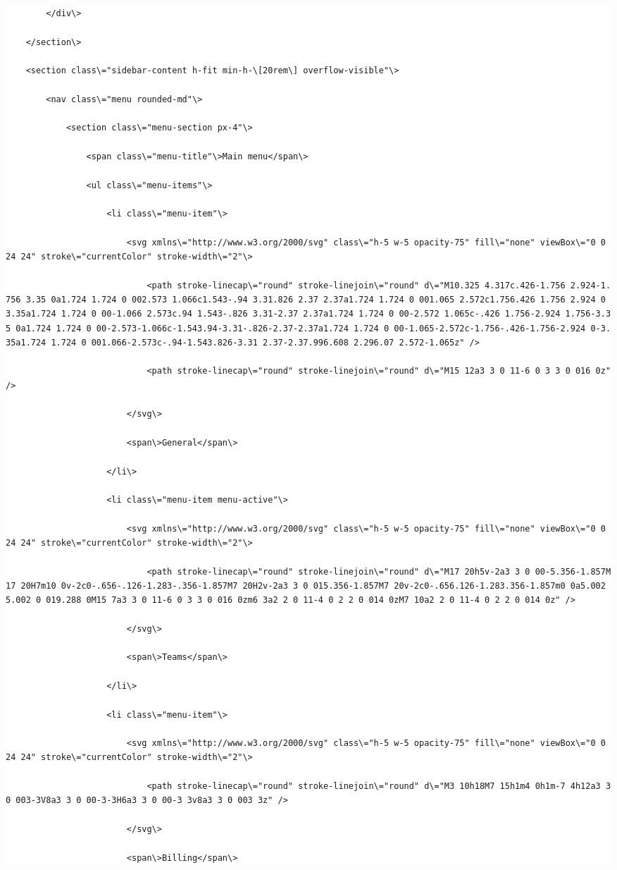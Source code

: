     		</div\>

    	</section\>

    	<section class\="sidebar-content h-fit min-h-\[20rem\] overflow-visible"\>

    		<nav class\="menu rounded-md"\>

    			<section class\="menu-section px-4"\>

    				<span class\="menu-title"\>Main menu</span\>

    				<ul class\="menu-items"\>

    					<li class\="menu-item"\>

    						<svg xmlns\="http://www.w3.org/2000/svg" class\="h-5 w-5 opacity-75" fill\="none" viewBox\="0 0 24 24" stroke\="currentColor" stroke-width\="2"\>

    							<path stroke-linecap\="round" stroke-linejoin\="round" d\="M10.325 4.317c.426-1.756 2.924-1.756 3.35 0a1.724 1.724 0 002.573 1.066c1.543-.94 3.31.826 2.37 2.37a1.724 1.724 0 001.065 2.572c1.756.426 1.756 2.924 0 3.35a1.724 1.724 0 00-1.066 2.573c.94 1.543-.826 3.31-2.37 2.37a1.724 1.724 0 00-2.572 1.065c-.426 1.756-2.924 1.756-3.35 0a1.724 1.724 0 00-2.573-1.066c-1.543.94-3.31-.826-2.37-2.37a1.724 1.724 0 00-1.065-2.572c-1.756-.426-1.756-2.924 0-3.35a1.724 1.724 0 001.066-2.573c-.94-1.543.826-3.31 2.37-2.37.996.608 2.296.07 2.572-1.065z" />

    							<path stroke-linecap\="round" stroke-linejoin\="round" d\="M15 12a3 3 0 11-6 0 3 3 0 016 0z" />

    						</svg\>

    						<span\>General</span\>

    					</li\>

    					<li class\="menu-item menu-active"\>

    						<svg xmlns\="http://www.w3.org/2000/svg" class\="h-5 w-5 opacity-75" fill\="none" viewBox\="0 0 24 24" stroke\="currentColor" stroke-width\="2"\>

    							<path stroke-linecap\="round" stroke-linejoin\="round" d\="M17 20h5v-2a3 3 0 00-5.356-1.857M17 20H7m10 0v-2c0-.656-.126-1.283-.356-1.857M7 20H2v-2a3 3 0 015.356-1.857M7 20v-2c0-.656.126-1.283.356-1.857m0 0a5.002 5.002 0 019.288 0M15 7a3 3 0 11-6 0 3 3 0 016 0zm6 3a2 2 0 11-4 0 2 2 0 014 0zM7 10a2 2 0 11-4 0 2 2 0 014 0z" />

    						</svg\>

    						<span\>Teams</span\>

    					</li\>

    					<li class\="menu-item"\>

    						<svg xmlns\="http://www.w3.org/2000/svg" class\="h-5 w-5 opacity-75" fill\="none" viewBox\="0 0 24 24" stroke\="currentColor" stroke-width\="2"\>

    							<path stroke-linecap\="round" stroke-linejoin\="round" d\="M3 10h18M7 15h1m4 0h1m-7 4h12a3 3 0 003-3V8a3 3 0 00-3-3H6a3 3 0 00-3 3v8a3 3 0 003 3z" />

    						</svg\>

    						<span\>Billing</span\>
